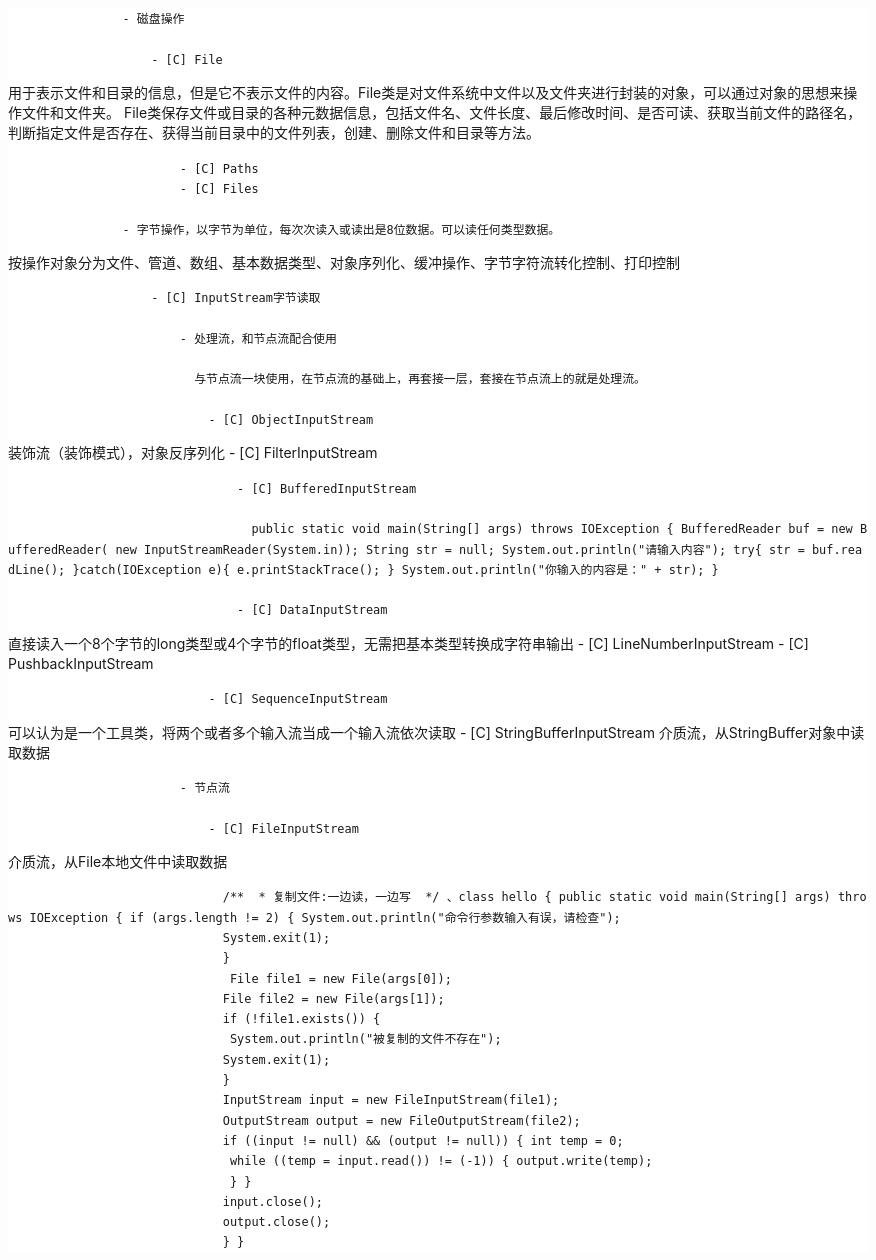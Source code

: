 					- 磁盘操作

						- [C] File
用于表示文件和目录的信息，但是它不表示文件的内容。File类是对文件系统中文件以及文件夹进行封装的对象，可以通过对象的思想来操作文件和文件夹。 File类保存文件或目录的各种元数据信息，包括文件名、文件长度、最后修改时间、是否可读、获取当前文件的路径名，判断指定文件是否存在、获得当前目录中的文件列表，创建、删除文件和目录等方法。

							- [C] Paths
							- [C] Files

					- 字节操作，以字节为单位，每次次读入或读出是8位数据。可以读任何类型数据。
按操作对象分为文件、管道、数组、基本数据类型、对象序列化、缓冲操作、字节字符流转化控制、打印控制

						- [C] InputStream字节读取

							- 处理流，和节点流配合使用

							  与节点流一块使用，在节点流的基础上，再套接一层，套接在节点流上的就是处理流。

								- [C] ObjectInputStream
装饰流（装饰模式），对象反序列化
								- [C] FilterInputStream

									- [C] BufferedInputStream

									  public static void main(String[] args) throws IOException { BufferedReader buf = new BufferedReader( new InputStreamReader(System.in)); String str = null; System.out.println("请输入内容"); try{ str = buf.readLine(); }catch(IOException e){ e.printStackTrace(); } System.out.println("你输入的内容是：" + str); }

									- [C] DataInputStream
直接读入一个8个字节的long类型或4个字节的float类型，无需把基本类型转换成字符串输出
									- [C] LineNumberInputStream
									- [C] PushbackInputStream

								- [C] SequenceInputStream
可以认为是一个工具类，将两个或者多个输入流当成一个输入流依次读取
								- [C] StringBufferInputStream
介质流，从StringBuffer对象中读取数据

							- 节点流

								- [C] FileInputStream
介质流，从File本地文件中读取数据

								  /**  * 复制文件:一边读，一边写  */ 、class hello { public static void main(String[] args) throws IOException { if (args.length != 2) { System.out.println("命令行参数输入有误，请检查"); 
								  System.exit(1); 
								  }
								   File file1 = new File(args[0]); 
								  File file2 = new File(args[1]); 
								  if (!file1.exists()) {
								   System.out.println("被复制的文件不存在"); 
								  System.exit(1); 
								  } 
								  InputStream input = new FileInputStream(file1); 
								  OutputStream output = new FileOutputStream(file2); 
								  if ((input != null) && (output != null)) { int temp = 0;
								   while ((temp = input.read()) != (-1)) { output.write(temp);
								   } } 
								  input.close(); 
								  output.close(); 
								  } }
